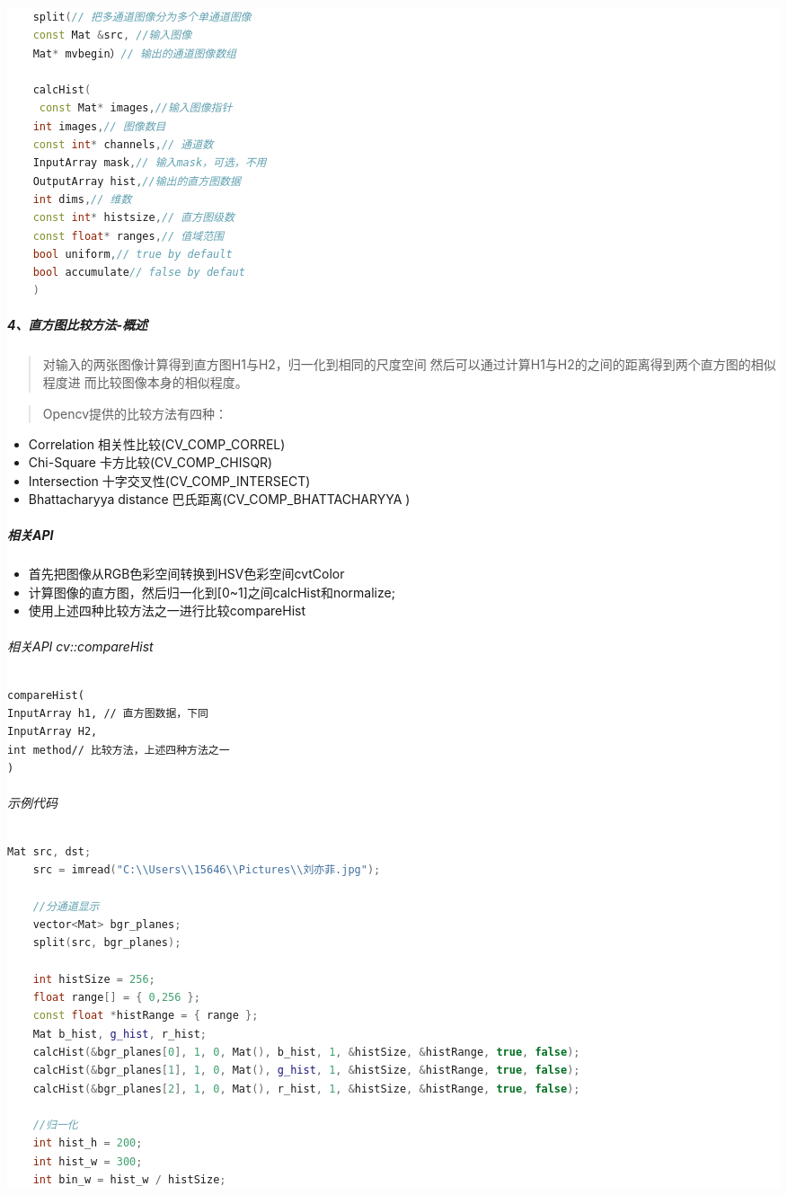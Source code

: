 ```C++
    split(// 把多通道图像分为多个单通道图像
    const Mat &src, //输入图像
    Mat* mvbegin）// 输出的通道图像数组
    
    calcHist(
     const Mat* images,//输入图像指针
    int images,// 图像数目
    const int* channels,// 通道数
    InputArray mask,// 输入mask，可选，不用
    OutputArray hist,//输出的直方图数据
    int dims,// 维数
    const int* histsize,// 直方图级数
    const float* ranges,// 值域范围
    bool uniform,// true by default
    bool accumulate// false by defaut
    )
```


##### 4、直方图比较方法-概述

> 对输入的两张图像计算得到直方图H1与H2，归一化到相同的尺度空间
然后可以通过计算H1与H2的之间的距离得到两个直方图的相似程度进
而比较图像本身的相似程度。

> Opencv提供的比较方法有四种：
- Correlation 相关性比较(CV_COMP_CORREL)
- Chi-Square 卡方比较(CV_COMP_CHISQR)
- Intersection 十字交叉性(CV_COMP_INTERSECT)
- Bhattacharyya distance 巴氏距离(CV_COMP_BHATTACHARYYA )
##### 相关API
- 首先把图像从RGB色彩空间转换到HSV色彩空间cvtColor
- 计算图像的直方图，然后归一化到[0~1]之间calcHist和normalize;
- 使用上述四种比较方法之一进行比较compareHist
###### 相关API cv::compareHist

```
compareHist(
InputArray h1, // 直方图数据，下同
InputArray H2,
int method// 比较方法，上述四种方法之一
)
```
###### 示例代码

```C++
Mat src, dst;
	src = imread("C:\\Users\\15646\\Pictures\\刘亦菲.jpg");
	
	//分通道显示
	vector<Mat> bgr_planes;
	split(src, bgr_planes);

	int histSize = 256;
	float range[] = { 0,256 };
	const float *histRange = { range };
	Mat b_hist, g_hist, r_hist;
	calcHist(&bgr_planes[0], 1, 0, Mat(), b_hist, 1, &histSize, &histRange, true, false);
	calcHist(&bgr_planes[1], 1, 0, Mat(), g_hist, 1, &histSize, &histRange, true, false);
	calcHist(&bgr_planes[2], 1, 0, Mat(), r_hist, 1, &histSize, &histRange, true, false);

	//归一化
	int hist_h = 200;
	int hist_w = 300;
	int bin_w = hist_w / histSize;
```